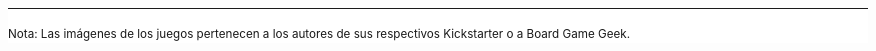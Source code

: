 

<hr>

<small>Nota: Las imágenes de los juegos pertenecen a los autores de sus
respectivos Kickstarter o a Board Game Geek.</small>
